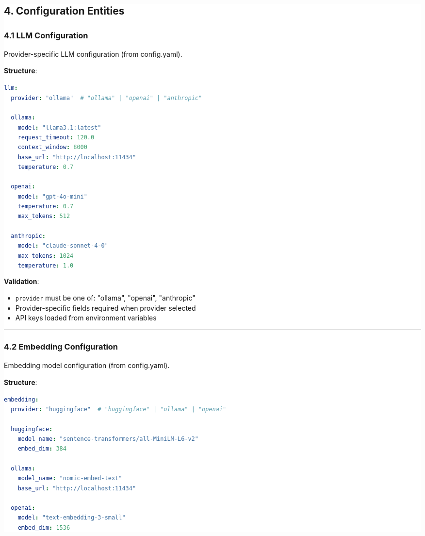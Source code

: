 
## 4. Configuration Entities

### 4.1 LLM Configuration

Provider-specific LLM configuration (from config.yaml).

**Structure**:
```yaml
llm:
  provider: "ollama"  # "ollama" | "openai" | "anthropic"

  ollama:
    model: "llama3.1:latest"
    request_timeout: 120.0
    context_window: 8000
    base_url: "http://localhost:11434"
    temperature: 0.7

  openai:
    model: "gpt-4o-mini"
    temperature: 0.7
    max_tokens: 512

  anthropic:
    model: "claude-sonnet-4-0"
    max_tokens: 1024
    temperature: 1.0
```

**Validation**:
- `provider` must be one of: "ollama", "openai", "anthropic"
- Provider-specific fields required when provider selected
- API keys loaded from environment variables

---

### 4.2 Embedding Configuration

Embedding model configuration (from config.yaml).

**Structure**:
```yaml
embedding:
  provider: "huggingface"  # "huggingface" | "ollama" | "openai"

  huggingface:
    model_name: "sentence-transformers/all-MiniLM-L6-v2"
    embed_dim: 384

  ollama:
    model_name: "nomic-embed-text"
    base_url: "http://localhost:11434"

  openai:
    model: "text-embedding-3-small"
    embed_dim: 1536
```
